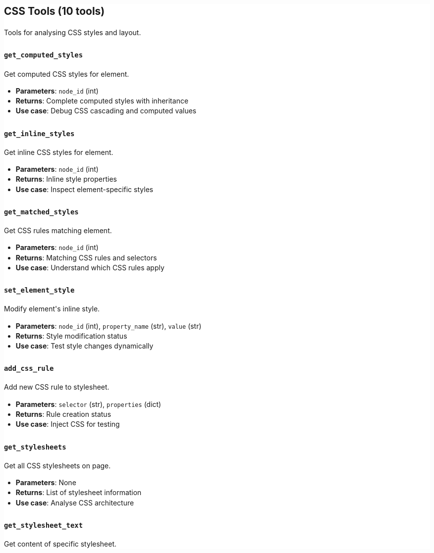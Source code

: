 ## CSS Tools (10 tools)

Tools for analysing CSS styles and layout.

### `get_computed_styles`

Get computed CSS styles for element.

- **Parameters**: `node_id` (int)
- **Returns**: Complete computed styles with inheritance
- **Use case**: Debug CSS cascading and computed values

### `get_inline_styles`

Get inline CSS styles for element.

- **Parameters**: `node_id` (int)
- **Returns**: Inline style properties
- **Use case**: Inspect element-specific styles

### `get_matched_styles`

Get CSS rules matching element.

- **Parameters**: `node_id` (int)
- **Returns**: Matching CSS rules and selectors
- **Use case**: Understand which CSS rules apply

### `set_element_style`

Modify element's inline style.

- **Parameters**: `node_id` (int), `property_name` (str), `value` (str)
- **Returns**: Style modification status
- **Use case**: Test style changes dynamically

### `add_css_rule`

Add new CSS rule to stylesheet.

- **Parameters**: `selector` (str), `properties` (dict)
- **Returns**: Rule creation status
- **Use case**: Inject CSS for testing

### `get_stylesheets`

Get all CSS stylesheets on page.

- **Parameters**: None
- **Returns**: List of stylesheet information
- **Use case**: Analyse CSS architecture

### `get_stylesheet_text`

Get content of specific stylesheet.
